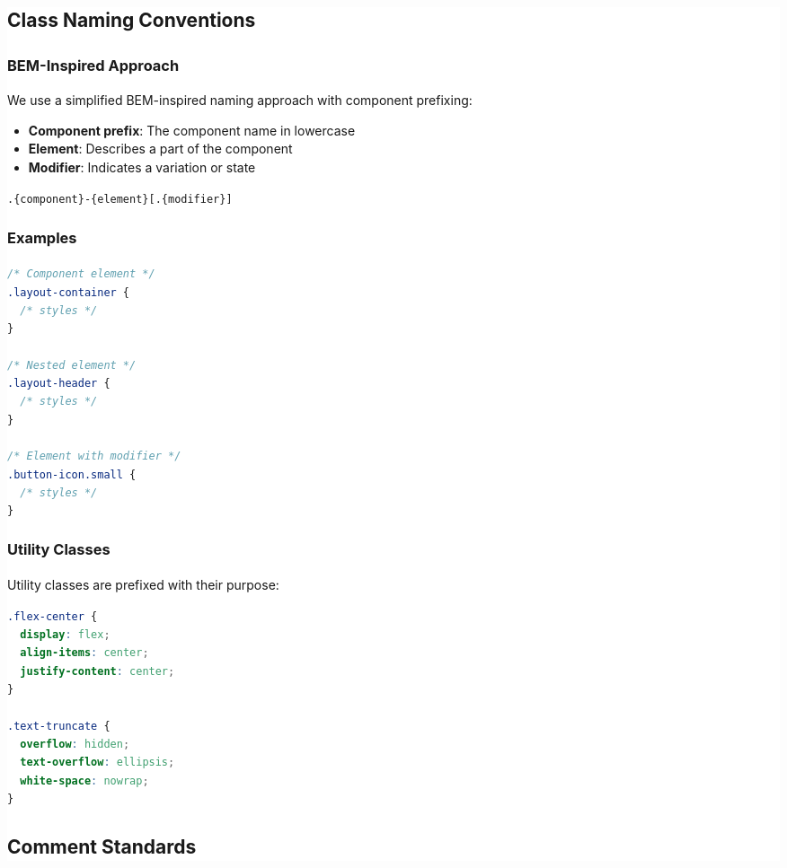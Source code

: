 ## Class Naming Conventions

### BEM-Inspired Approach

We use a simplified BEM-inspired naming approach with component prefixing:

- **Component prefix**: The component name in lowercase
- **Element**: Describes a part of the component
- **Modifier**: Indicates a variation or state

```
.{component}-{element}[.{modifier}]
```

### Examples

```css
/* Component element */
.layout-container {
  /* styles */
}

/* Nested element */
.layout-header {
  /* styles */
}

/* Element with modifier */
.button-icon.small {
  /* styles */
}
```

### Utility Classes

Utility classes are prefixed with their purpose:

```css
.flex-center {
  display: flex;
  align-items: center;
  justify-content: center;
}

.text-truncate {
  overflow: hidden;
  text-overflow: ellipsis;
  white-space: nowrap;
}
```

## Comment Standards
